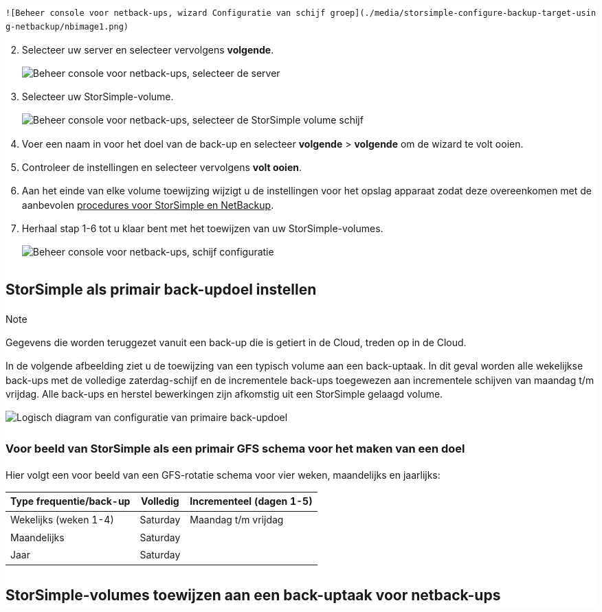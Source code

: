     ![Beheer console voor netback-ups, wizard Configuratie van schijf groep](./media/storsimple-configure-backup-target-using-netbackup/nbimage1.png)

2.  Selecteer uw server en selecteer vervolgens **volgende**.

    ![Beheer console voor netback-ups, selecteer de server](./media/storsimple-configure-backup-target-using-netbackup/nbimage2.png)

3.  Selecteer uw StorSimple-volume.

    ![Beheer console voor netback-ups, selecteer de StorSimple volume schijf](./media/storsimple-configure-backup-target-using-netbackup/nbimage3.png)

4.  Voer een naam in voor het doel van de back-up en selecteer **volgende**  >  **volgende** om de wizard te volt ooien.

5.  Controleer de instellingen en selecteer vervolgens **volt ooien**.

6.  Aan het einde van elke volume toewijzing wijzigt u de instellingen voor het opslag apparaat zodat deze overeenkomen met de aanbevolen [procedures voor StorSimple en NetBackup](#best-practices-for-storsimple-and-netbackup).

7. Herhaal stap 1-6 tot u klaar bent met het toewijzen van uw StorSimple-volumes.

    ![Beheer console voor netback-ups, schijf configuratie](./media/storsimple-configure-backup-target-using-netbackup/nbimage5.png)

## <a name="set-up-storsimple-as-a-primary-backup-target"></a>StorSimple als primair back-updoel instellen

> [!NOTE]
> Gegevens die worden teruggezet vanuit een back-up die is getiert in de Cloud, treden op in de Cloud.

In de volgende afbeelding ziet u de toewijzing van een typisch volume aan een back-uptaak. In dit geval worden alle wekelijkse back-ups met de volledige zaterdag-schijf en de incrementele back-ups toegewezen aan incrementele schijven van maandag t/m vrijdag. Alle back-ups en herstel bewerkingen zijn afkomstig uit een StorSimple gelaagd volume.

![Logisch diagram van configuratie van primaire back-updoel](./media/storsimple-configure-backup-target-using-netbackup/primarybackuptargetdiagram.png)

### <a name="storsimple-as-a-primary-backup-target-gfs-schedule-example"></a>Voor beeld van StorSimple als een primair GFS schema voor het maken van een doel

Hier volgt een voor beeld van een GFS-rotatie schema voor vier weken, maandelijks en jaarlijks:

| Type frequentie/back-up | Volledig | Incrementeel (dagen 1-5)  |   
|---|---|---|
| Wekelijks (weken 1-4) | Saturday | Maandag t/m vrijdag |
| Maandelijks  | Saturday  |   |
| Jaar | Saturday  |   |

## <a name="assigning-storsimple-volumes-to-a-netbackup-backup-job"></a>StorSimple-volumes toewijzen aan een back-uptaak voor netback-ups
